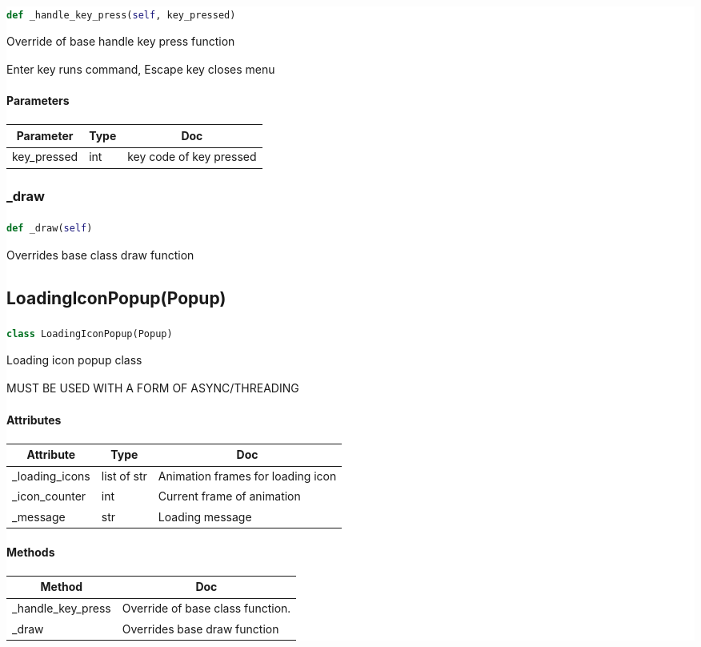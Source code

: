 ```python
def _handle_key_press(self, key_pressed)
```

Override of base handle key press function



Enter key runs command, Escape key closes menu


#### Parameters

 Parameter  | Type  | Doc
-----|----------|-----
 key_pressed  |  int | key code of key pressed





### _draw

```python
def _draw(self)
```

Overrides base class draw function










## LoadingIconPopup(Popup)

```python
class LoadingIconPopup(Popup)
```

Loading icon popup class



MUST BE USED WITH A FORM OF ASYNC/THREADING


#### Attributes

 Attribute  | Type  | Doc
-----|----------|-----
 _loading_icons  |  list of str | Animation frames for loading icon
 _icon_counter  |  int | Current frame of animation
 _message  |  str | Loading message

#### Methods

 Method  | Doc
-----|-----
 _handle_key_press | Override of base class function.
 _draw | Overrides base draw function
